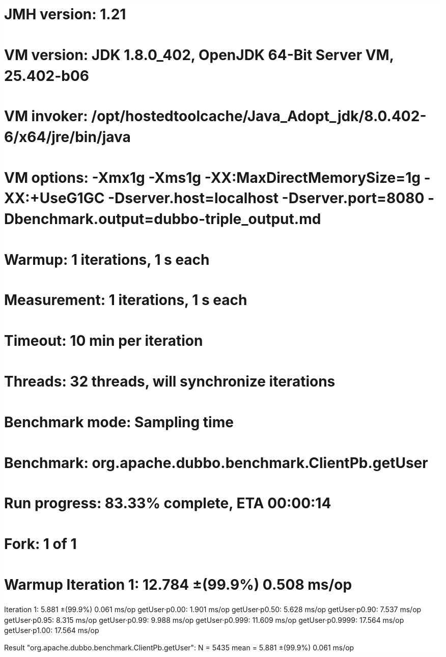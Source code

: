 # JMH version: 1.21
# VM version: JDK 1.8.0_402, OpenJDK 64-Bit Server VM, 25.402-b06
# VM invoker: /opt/hostedtoolcache/Java_Adopt_jdk/8.0.402-6/x64/jre/bin/java
# VM options: -Xmx1g -Xms1g -XX:MaxDirectMemorySize=1g -XX:+UseG1GC -Dserver.host=localhost -Dserver.port=8080 -Dbenchmark.output=dubbo-triple_output.md
# Warmup: 1 iterations, 1 s each
# Measurement: 1 iterations, 1 s each
# Timeout: 10 min per iteration
# Threads: 32 threads, will synchronize iterations
# Benchmark mode: Sampling time
# Benchmark: org.apache.dubbo.benchmark.ClientPb.getUser

# Run progress: 83.33% complete, ETA 00:00:14
# Fork: 1 of 1
# Warmup Iteration   1: 12.784 ±(99.9%) 0.508 ms/op
Iteration   1: 5.881 ±(99.9%) 0.061 ms/op
                 getUser·p0.00:   1.901 ms/op
                 getUser·p0.50:   5.628 ms/op
                 getUser·p0.90:   7.537 ms/op
                 getUser·p0.95:   8.315 ms/op
                 getUser·p0.99:   9.988 ms/op
                 getUser·p0.999:  11.609 ms/op
                 getUser·p0.9999: 17.564 ms/op
                 getUser·p1.00:   17.564 ms/op



Result "org.apache.dubbo.benchmark.ClientPb.getUser":
  N = 5435
  mean =      5.881 ±(99.9%) 0.061 ms/op
